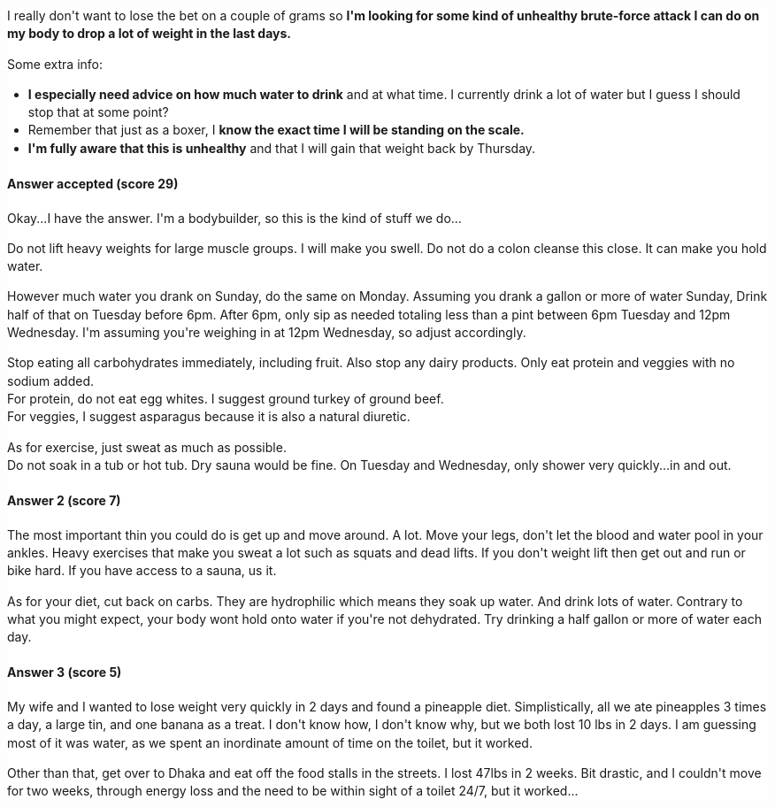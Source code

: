 I really don't want to lose the bet on a couple of grams so <strong>I'm looking for some kind of unhealthy brute-force attack I can do on my body to drop a lot of weight in the last days.</strong>  

Some extra info:  

<ul>
<li><strong>I especially need advice on how much water to drink</strong> and at what time. I currently drink a lot of water but I guess I should stop that at some point?</li>
<li>Remember that just as a boxer, I <strong>know the exact time I will be standing on the scale.</strong></li>
<li><strong>I'm fully aware that this is unhealthy</strong> and that I will gain that weight back by Thursday.</li>
</ul>

#### Answer accepted (score 29)
Okay...I have the answer.  I'm a bodybuilder, so this is the kind of stuff we do...  

<p>Do not lift heavy weights for large muscle groups.  I will make you swell.
Do not do a colon cleanse this close.  It can make you hold water.  </p>

<p>However much water you drank on Sunday, do the same on Monday.
Assuming you drank a gallon or more of water Sunday, Drink half of that on Tuesday before 6pm.
After 6pm, only sip as needed totaling less than a pint between 6pm Tuesday and 12pm Wednesday.
I'm assuming you're weighing in at 12pm Wednesday, so adjust accordingly.</p>

<p>Stop eating all carbohydrates immediately, including fruit.  Also stop any dairy products.
Only eat protein and veggies with no sodium added.<br>
For protein, do not eat egg whites.  I suggest ground turkey of ground beef.<br>
For veggies, I suggest asparagus because it is also a natural diuretic.</p>

<p>As for exercise, just sweat as much as possible.<br>
Do not soak in a tub or hot tub.  Dry sauna would be fine.
On Tuesday and Wednesday, only shower very quickly...in and out.</p>

#### Answer 2 (score 7)
The most important thin you could do is get up and move around. A lot. Move your legs, don't let the blood and water pool in your ankles. Heavy exercises that make you sweat a lot such as squats and dead lifts. If you don't weight lift then get out and run or bike hard. If you have access to a sauna, us it.  

As for your diet, cut back on carbs. They are hydrophilic which means they soak up water. And drink lots of water. Contrary to what you might expect, your body wont hold onto water if you're not dehydrated. Try drinking a half gallon or more of water each day.  

#### Answer 3 (score 5)
My wife and I wanted to lose weight very quickly in 2 days and found a pineapple diet.  Simplistically, all we ate pineapples 3 times a day, a large tin, and one banana as a treat.  I don't know how, I don't know why, but we both lost 10 lbs in 2 days.  I am guessing most of it was water, as we spent an inordinate amount of time on the toilet, but it worked.  

Other than that, get over to Dhaka and eat off the food stalls in the streets.  I lost 47lbs in 2 weeks.  Bit drastic, and I couldn't move for two weeks, through energy loss and the need to be within sight of a toilet 24/7, but it worked...  

</b> </em> </i> </small> </strong> </sub> </sup>
